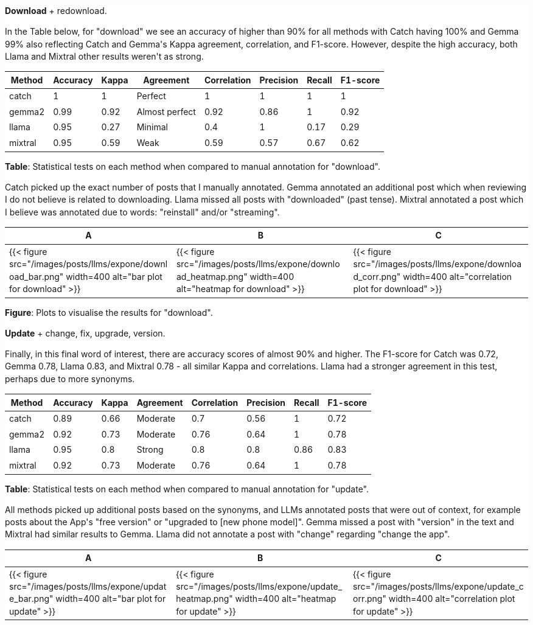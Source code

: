 **Download** + redownload.

In the Table below, for "download" we see an accuracy of higher than 90% for all methods with Catch having 100% and Gemma 99% also reflecting Catch and Gemma's Kappa agreement, correlation, and F1-score.
However, despite the high accuracy, both Llama and Mixtral other results weren't as strong.

| Method  | Accuracy | Kappa | Agreement      | Correlation | Precision | Recall | F1-score |
|---------|----------|-------|----------------|-------------|-----------|--------|----------|
| catch   | 1        | 1     | Perfect        | 1           | 1         | 1      | 1        |
| gemma2  | 0.99     | 0.92  | Almost perfect | 0.92        | 0.86      | 1      | 0.92     |
| llama   | 0.95     | 0.27  | Minimal        | 0.4         | 1         | 0.17   | 0.29     |
| mixtral | 0.95     | 0.59  | Weak           | 0.59        | 0.57      | 0.67   | 0.62     |

**Table**: Statistical tests on each method when compared to manual annotation for "download".

Catch picked up the exact number of posts that I manually annotated.
Gemma annotated an additional post which when reviewing I do not believe is related to downloading.
Llama missed all posts with "downloaded" (past tense).
Mixtral annotated a post which I believe was annotated due to words: "reinstall" and/or "streaming".

| A | B | C |
| ---- | ---- | ---- |
| {{< figure src="/images/posts/llms/expone/download_bar.png" width=400 alt="bar plot for download" >}} | {{< figure src="/images/posts/llms/expone/download_heatmap.png" width=400 alt="heatmap for download" >}} | {{< figure src="/images/posts/llms/expone/download_corr.png" width=400 alt="correlation plot for download" >}} |

**Figure**: Plots to visualise the results for "download".

**Update** + change, fix, upgrade, version.

Finally, in this final word of interest, there are accuracy scores of almost 90% and higher.
The F1-score for Catch was 0.72, Gemma 0.78, Llama 0.83, and Mixtral 0.78 - all similar Kappa and correlations.
Llama had a stronger agreement in this test, perhaps due to more synonyms.

| Method  | Accuracy | Kappa | Agreement | Correlation | Precision | Recall | F1-score |
|---------|----------|-------|-----------|-------------|-----------|--------|----------|
| catch   | 0.89     | 0.66  | Moderate  | 0.7         | 0.56      | 1      | 0.72     |
| gemma2  | 0.92     | 0.73  | Moderate  | 0.76        | 0.64      | 1      | 0.78     |
| llama   | 0.95     | 0.8   | Strong    | 0.8         | 0.8       | 0.86   | 0.83     |
| mixtral | 0.92     | 0.73  | Moderate  | 0.76        | 0.64      | 1      | 0.78     |

**Table**: Statistical tests on each method when compared to manual annotation for "update".

All methods picked up additional posts based on the synonyms, and LLMs annotated posts that were out of context, for example posts about the App's "free version" or "upgraded to [new phone model]". 
Gemma missed a post with "version" in the text and Mixtral had similar results to Gemma.
Llama did not annotate a post with "change" regarding "change the app".

| A | B | C |
| ---- | ---- | ---- |
| {{< figure src="/images/posts/llms/expone/update_bar.png" width=400 alt="bar plot for update" >}} | {{< figure src="/images/posts/llms/expone/update_heatmap.png" width=400 alt="heatmap for update" >}} | {{< figure src="/images/posts/llms/expone/update_corr.png" width=400 alt="correlation plot for update" >}} |


[^openai]: Brown TB, Mann B, Ryder N, Subbiah M, Kaplan J, Dhariwal P, et al. Language Models are Few-Shot Learners. arXiv. 2020. Available: https://splab.sdu.edu.cn/GPT3.pdf
[^jabberwocky]: Pendleton S, Gkoutos G. [Jabberwocky](https://joss.theoj.org/papers/10.21105/joss.02168 "jabberwocky manuscript"): an ontology-aware toolkit for manipulating text. Journal of Open Source Software. 2020;5: 2168. doi:10.21105/joss.02168
